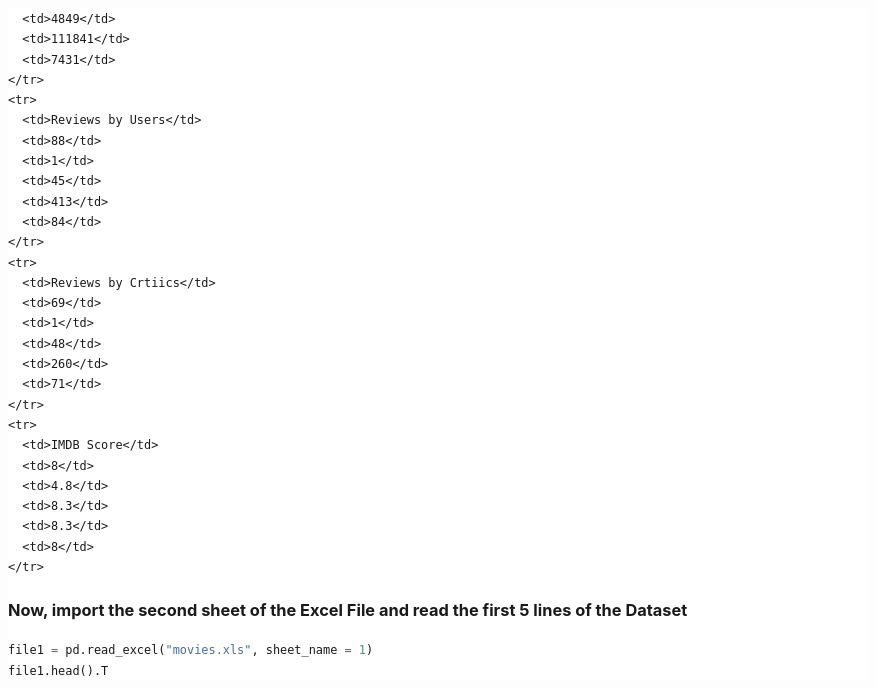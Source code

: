       <td>4849</td>
      <td>111841</td>
      <td>7431</td>
    </tr>
    <tr>
      <td>Reviews by Users</td>
      <td>88</td>
      <td>1</td>
      <td>45</td>
      <td>413</td>
      <td>84</td>
    </tr>
    <tr>
      <td>Reviews by Crtiics</td>
      <td>69</td>
      <td>1</td>
      <td>48</td>
      <td>260</td>
      <td>71</td>
    </tr>
    <tr>
      <td>IMDB Score</td>
      <td>8</td>
      <td>4.8</td>
      <td>8.3</td>
      <td>8.3</td>
      <td>8</td>
    </tr>
  </tbody>
</table>
</div>



### Now, import the second sheet of the Excel File and read the first 5 lines of the Dataset


```python
file1 = pd.read_excel("movies.xls", sheet_name = 1)
file1.head().T
```




<div>
<style scoped>
    .dataframe tbody tr th:only-of-type {
        vertical-align: middle;
    }

    .dataframe tbody tr th {
        vertical-align: top;
    }
